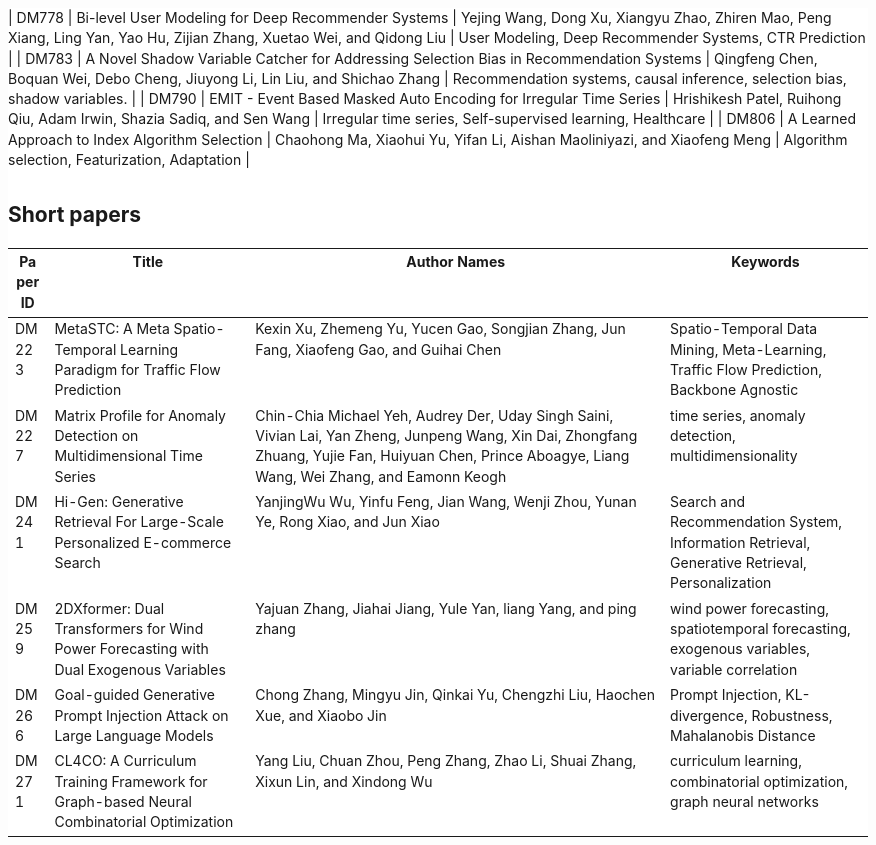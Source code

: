 | DM778    | Bi-level User Modeling for Deep Recommender Systems                                                                          | Yejing Wang, Dong Xu, Xiangyu Zhao, Zhiren Mao, Peng Xiang, Ling Yan, Yao Hu, Zijian Zhang, Xuetao Wei, and Qidong Liu                                                | User Modeling, Deep Recommender Systems, CTR Prediction                                                                          |
| DM783    | A Novel Shadow Variable Catcher for Addressing Selection Bias in Recommendation Systems                                      | Qingfeng Chen, Boquan Wei, Debo Cheng, Jiuyong Li, Lin Liu, and Shichao Zhang                                                                                         | Recommendation systems, causal inference, selection bias, shadow variables.                                                      |
| DM790    | EMIT - Event Based Masked Auto Encoding for Irregular Time Series                                                            | Hrishikesh Patel, Ruihong Qiu, Adam Irwin, Shazia Sadiq, and Sen Wang                                                                                                 | Irregular time series, Self-supervised learning, Healthcare                                                                      |
| DM806    | A Learned Approach to Index Algorithm Selection                                                                              | Chaohong Ma, Xiaohui Yu, Yifan Li, Aishan Maoliniyazi, and Xiaofeng Meng                                                                                              | Algorithm selection, Featurization, Adaptation                                                                                   |



## Short papers


| Paper ID | Title                                                                                                                | Author Names                                                                                                                                                                                          | Keywords                                                                                                                                                   |
|----------|----------------------------------------------------------------------------------------------------------------------|-------------------------------------------------------------------------------------------------------------------------------------------------------------------------------------------------------|------------------------------------------------------------------------------------------------------------------------------------------------------------|
| DM223    | MetaSTC: A Meta Spatio-Temporal Learning Paradigm for Traffic Flow Prediction                                        | Kexin Xu, Zhemeng Yu, Yucen Gao, Songjian Zhang, Jun Fang, Xiaofeng Gao, and Guihai Chen                                                                                                              | Spatio-Temporal Data Mining, Meta-Learning, Traffic Flow Prediction, Backbone Agnostic                                                                     |
| DM227    | Matrix Profile for Anomaly Detection on Multidimensional Time Series                                                 | Chin-Chia Michael Yeh, Audrey Der, Uday Singh Saini, Vivian Lai, Yan Zheng, Junpeng Wang, Xin Dai, Zhongfang Zhuang, Yujie Fan, Huiyuan Chen, Prince Aboagye, Liang Wang, Wei Zhang, and Eamonn Keogh | time series, anomaly detection, multidimensionality                                                                                                        |
| DM241    | Hi-Gen: Generative Retrieval For Large-Scale Personalized E-commerce Search                                          | YanjingWu Wu, Yinfu Feng, Jian Wang, Wenji Zhou, Yunan Ye, Rong Xiao, and Jun Xiao                                                                                                                    | Search and Recommendation System, Information Retrieval, Generative Retrieval, Personalization                                                             |
| DM259    | 2DXformer: Dual Transformers for Wind Power Forecasting with Dual Exogenous Variables                                | Yajuan Zhang, Jiahai Jiang, Yule Yan, liang Yang, and ping zhang                                                                                                                                      | wind power forecasting, spatiotemporal forecasting, exogenous variables, variable correlation                                                              |
| DM266    | Goal-guided Generative Prompt Injection Attack on Large Language Models                                              | Chong Zhang, Mingyu Jin, Qinkai Yu, Chengzhi Liu, Haochen Xue, and Xiaobo Jin                                                                                                                         | Prompt Injection, KL-divergence, Robustness, Mahalanobis Distance                                                                                          |
| DM271    | CL4CO: A Curriculum Training Framework for Graph-based Neural Combinatorial Optimization                             | Yang Liu, Chuan Zhou, Peng Zhang, Zhao Li, Shuai Zhang, Xixun Lin, and Xindong Wu                                                                                                                     | curriculum learning, combinatorial optimization, graph neural networks                                                                                     |